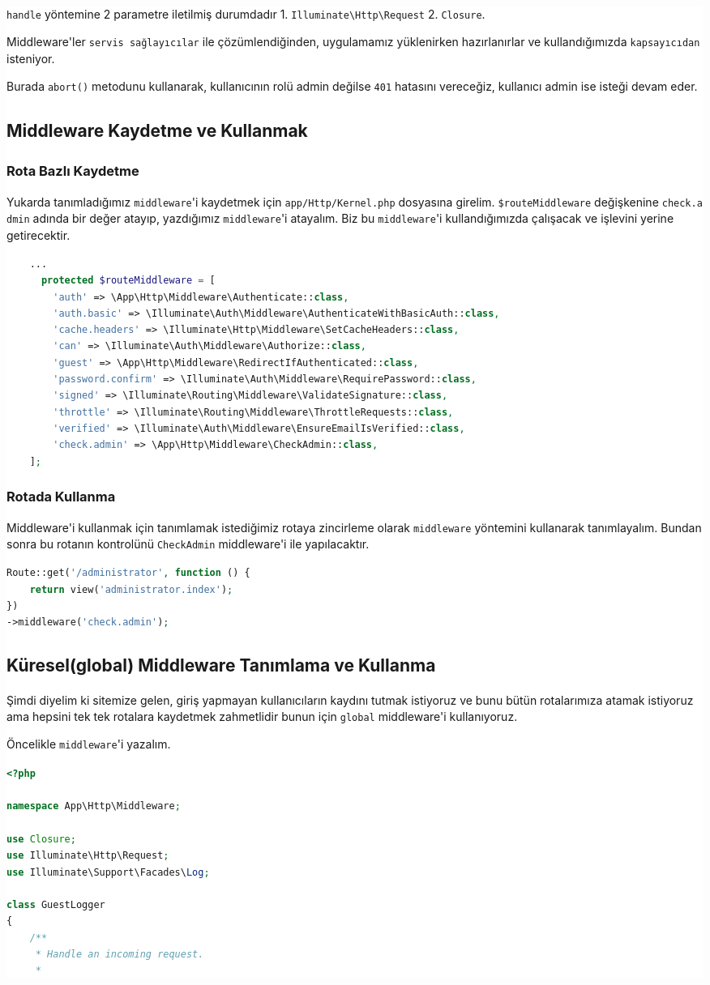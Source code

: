 `handle` yöntemine 2 parametre iletilmiş durumdadır 1. `Illuminate\Http\Request` 2. `Closure`.

Middleware'ler `servis sağlayıcılar` ile çözümlendiğinden, uygulamamız yüklenirken hazırlanırlar ve kullandığımızda `kapsayıcıdan` isteniyor.

Burada `abort()` metodunu kullanarak, kullanıcının rolü admin değilse `401` hatasını vereceğiz, kullanıcı admin ise isteği devam eder.

## Middleware Kaydetme ve Kullanmak

### Rota Bazlı Kaydetme

Yukarda tanımladığımız `middleware`'i kaydetmek için `app/Http/Kernel.php` dosyasına girelim. `$routeMiddleware` değişkenine `check.admin` adında bir değer atayıp, yazdığımız `middleware`'i atayalım. Biz bu `middleware`'i kullandığımızda çalışacak ve işlevini yerine getirecektir.

```php
    ...
      protected $routeMiddleware = [
        'auth' => \App\Http\Middleware\Authenticate::class,
        'auth.basic' => \Illuminate\Auth\Middleware\AuthenticateWithBasicAuth::class,
        'cache.headers' => \Illuminate\Http\Middleware\SetCacheHeaders::class,
        'can' => \Illuminate\Auth\Middleware\Authorize::class,
        'guest' => \App\Http\Middleware\RedirectIfAuthenticated::class,
        'password.confirm' => \Illuminate\Auth\Middleware\RequirePassword::class,
        'signed' => \Illuminate\Routing\Middleware\ValidateSignature::class,
        'throttle' => \Illuminate\Routing\Middleware\ThrottleRequests::class,
        'verified' => \Illuminate\Auth\Middleware\EnsureEmailIsVerified::class,
        'check.admin' => \App\Http\Middleware\CheckAdmin::class,
    ];
```

### Rotada Kullanma

Middleware'i kullanmak için tanımlamak istediğimiz rotaya zincirleme olarak `middleware` yöntemini kullanarak tanımlayalım. Bundan sonra bu rotanın kontrolünü `CheckAdmin` middleware'i ile yapılacaktır.

```php
Route::get('/administrator', function () {
    return view('administrator.index');
})
->middleware('check.admin');
```

## Küresel(global) Middleware Tanımlama ve Kullanma

Şimdi diyelim ki sitemize gelen, giriş yapmayan kullanıcıların kaydını tutmak istiyoruz ve bunu bütün rotalarımıza atamak istiyoruz ama hepsini tek tek rotalara kaydetmek zahmetlidir bunun için `global` middleware'i kullanıyoruz.

Öncelikle `middleware`'i yazalım.

```php
<?php

namespace App\Http\Middleware;

use Closure;
use Illuminate\Http\Request;
use Illuminate\Support\Facades\Log;

class GuestLogger
{
    /**
     * Handle an incoming request.
     *
```